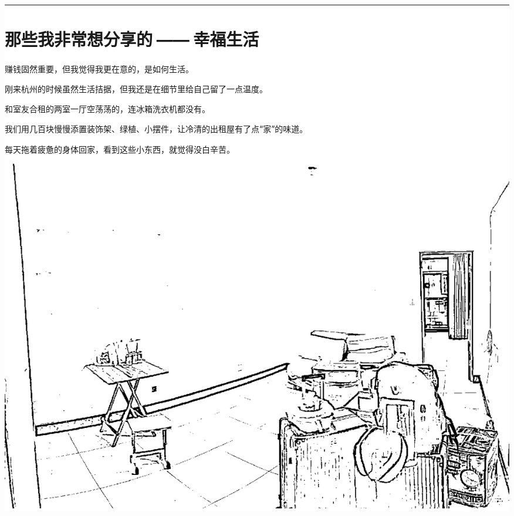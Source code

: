 * * *

# 那些我非常想分享的 —— 幸福生活

赚钱固然重要，但我觉得我更在意的，是如何生活。

刚来杭州的时候虽然生活拮据，但我还是在细节里给自己留了一点温度。

和室友合租的两室一厅空荡荡的，连冰箱洗衣机都没有。

我们用几百块慢慢添置装饰架、绿植、小摆件，让冷清的出租屋有了点“家”的味道。

每天拖着疲惫的身体回家，看到这些小东西，就觉得没白辛苦。

![](img/238ec283f44af82cd2528a2d0c06a533.png)
